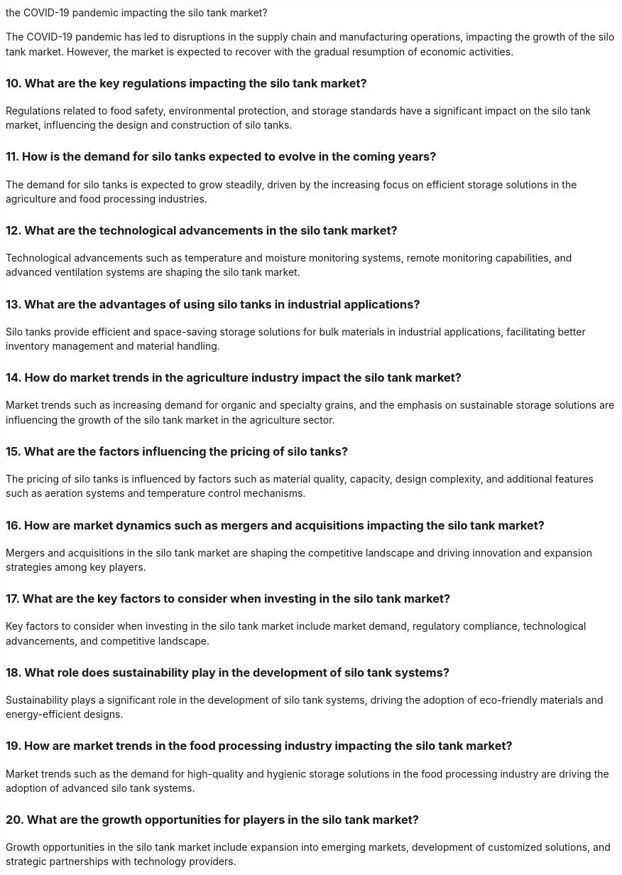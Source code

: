 the COVID-19 pandemic impacting the silo tank market?</h3><p>The COVID-19 pandemic has led to disruptions in the supply chain and manufacturing operations, impacting the growth of the silo tank market. However, the market is expected to recover with the gradual resumption of economic activities.</p><h3>10. What are the key regulations impacting the silo tank market?</h3><p>Regulations related to food safety, environmental protection, and storage standards have a significant impact on the silo tank market, influencing the design and construction of silo tanks.</p><h3>11. How is the demand for silo tanks expected to evolve in the coming years?</h3><p>The demand for silo tanks is expected to grow steadily, driven by the increasing focus on efficient storage solutions in the agriculture and food processing industries.</p><h3>12. What are the technological advancements in the silo tank market?</h3><p>Technological advancements such as temperature and moisture monitoring systems, remote monitoring capabilities, and advanced ventilation systems are shaping the silo tank market.</p><h3>13. What are the advantages of using silo tanks in industrial applications?</h3><p>Silo tanks provide efficient and space-saving storage solutions for bulk materials in industrial applications, facilitating better inventory management and material handling.</p><h3>14. How do market trends in the agriculture industry impact the silo tank market?</h3><p>Market trends such as increasing demand for organic and specialty grains, and the emphasis on sustainable storage solutions are influencing the growth of the silo tank market in the agriculture sector.</p><h3>15. What are the factors influencing the pricing of silo tanks?</h3><p>The pricing of silo tanks is influenced by factors such as material quality, capacity, design complexity, and additional features such as aeration systems and temperature control mechanisms.</p><h3>16. How are market dynamics such as mergers and acquisitions impacting the silo tank market?</h3><p>Mergers and acquisitions in the silo tank market are shaping the competitive landscape and driving innovation and expansion strategies among key players.</p><h3>17. What are the key factors to consider when investing in the silo tank market?</h3><p>Key factors to consider when investing in the silo tank market include market demand, regulatory compliance, technological advancements, and competitive landscape.</p><h3>18. What role does sustainability play in the development of silo tank systems?</h3><p>Sustainability plays a significant role in the development of silo tank systems, driving the adoption of eco-friendly materials and energy-efficient designs.</p><h3>19. How are market trends in the food processing industry impacting the silo tank market?</h3><p>Market trends such as the demand for high-quality and hygienic storage solutions in the food processing industry are driving the adoption of advanced silo tank systems.</p><h3>20. What are the growth opportunities for players in the silo tank market?</h3><p>Growth opportunities in the silo tank market include expansion into emerging markets, development of customized solutions, and strategic partnerships with technology providers.</p></body></html></strong></p>
